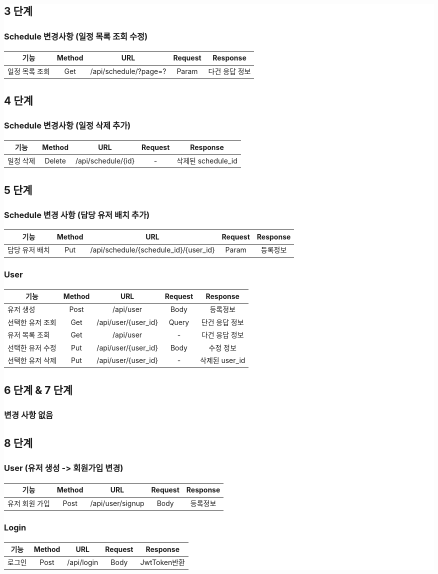 ## 3 단계
### Schedule 변경사항 (일정 목록 조회 수정)
| 기능          | Method | URL                    | Request| Response|
| ----         |:----:  |:----:                  |:----:|:----:|
| 일정 목록 조회  | Get   |/api/schedule/?page=?|Param |다건 응답 정보

## 4 단계
### Schedule 변경사항 (일정 삭제 추가)
| 기능          | Method | URL               | Request| Response|
| ----         |:----:  |:----:             |:----:|:----:|
| 일정 삭제  |Delete   |/api/schedule/{id}|- |삭제된 schedule_id

## 5 단계
### Schedule 변경 사항 (담당 유저 배치 추가)
| 기능          | Method | URL                               | Request| Response|
| ----         |:----:  |:----:                             |:----:|:----:|
| 담당 유저 배치  |Put   |/api/schedule/{schedule_id}/{user_id}|Param|등록정보

### User 
| 기능          | Method | URL                    | Request| Response|
| ----         |:----:  |:----:                  |:----:|:----:|
| 유저 생성      | Post  |/api/user                  |Body  | 등록정보
| 선택한 유저 조회 | Get   |/api/user/{user_id} |Query |단건 응답 정보
| 유저 목록 조회  | Get   |/api/user                   |-   |다건 응답 정보
| 선택한 유저 수정 | Put   |/api/user/{user_id}|Body  |수정 정보
| 선택한 유저 삭제 | Put   |/api/user/{user_id} |-  |삭제된 user_id

## 6 단계 & 7 단계
### 변경 사항 없음

## 8 단계 
### User (유저 생성 -> 회원가입 변경)
| 기능          | Method | URL                    | Request| Response|
| ----         |:----:  |:----:                  |:----:|:----:|
| 유저 회원 가입  | Post  |/api/user/signup          |Body  | 등록정보

### Login 
| 기능          | Method | URL                    | Request| Response|
| ----         |:----:  |:----:                  |:----:|:----:|
| 로그인        | Post  |/api/login               |Body  | JwtToken반환
